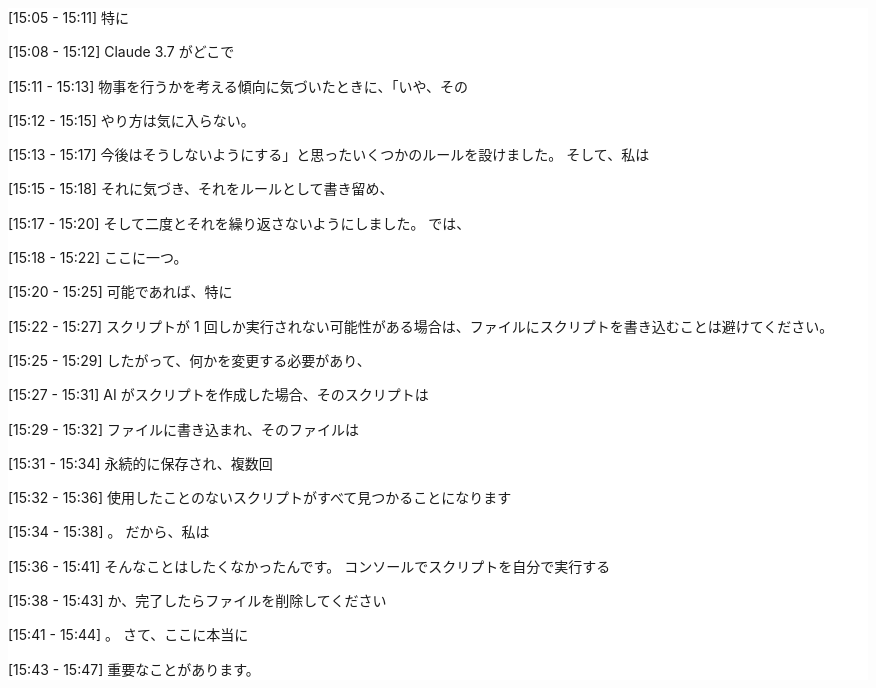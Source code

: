 [15:05 - 15:11]
特に

[15:08 - 15:12]
Claude 3.7 がどこで

[15:11 - 15:13]
物事を行うかを考える傾向に気づいたときに、「いや、その

[15:12 - 15:15]
やり方は気に入らない。

[15:13 - 15:17]
今後はそうしないようにする」と思ったいくつかのルールを設けました。 そして、私は

[15:15 - 15:18]
それに気づき、それをルールとして書き留め、

[15:17 - 15:20]
そして二度とそれを繰り返さないようにしました。 では、

[15:18 - 15:22]
ここに一つ。

[15:20 - 15:25]
可能であれば、特に

[15:22 - 15:27]
スクリプトが 1 回しか実行されない可能性がある場合は、ファイルにスクリプトを書き込むことは避けてください。

[15:25 - 15:29]
したがって、何かを変更する必要があり、

[15:27 - 15:31]
AI がスクリプトを作成した場合、そのスクリプトは

[15:29 - 15:32]
ファイルに書き込まれ、そのファイルは

[15:31 - 15:34]
永続的に保存され、複数回

[15:32 - 15:36]
使用したことのないスクリプトがすべて見つかることになります

[15:34 - 15:38]
。 だから、私は

[15:36 - 15:41]
そんなことはしたくなかったんです。 コンソールでスクリプトを自分で実行する

[15:38 - 15:43]
か、完了したらファイルを削除してください

[15:41 - 15:44]
。 さて、ここに本当に

[15:43 - 15:47]
重要なことがあります。
